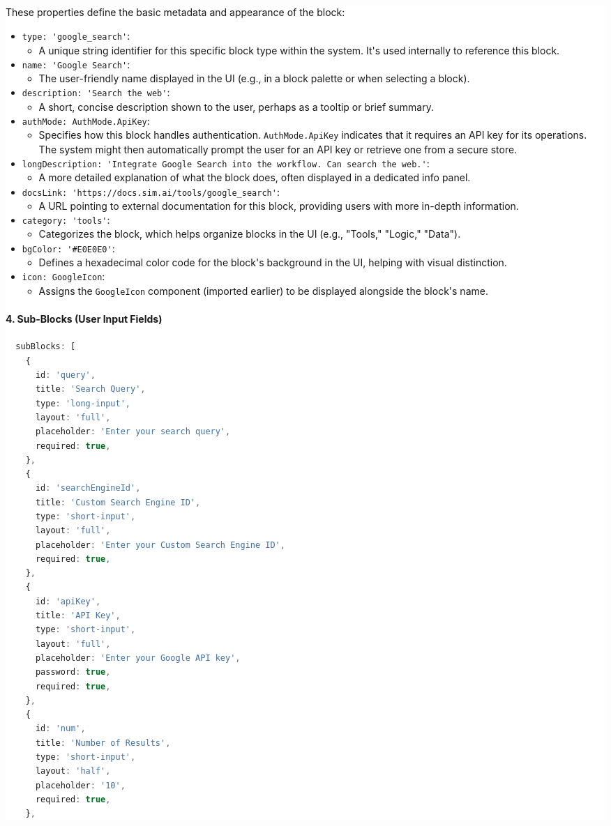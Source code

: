 These properties define the basic metadata and appearance of the block:

*   `type: 'google_search'`:
    *   A unique string identifier for this specific block type within the system. It's used internally to reference this block.
*   `name: 'Google Search'`:
    *   The user-friendly name displayed in the UI (e.g., in a block palette or when selecting a block).
*   `description: 'Search the web'`:
    *   A short, concise description shown to the user, perhaps as a tooltip or brief summary.
*   `authMode: AuthMode.ApiKey`:
    *   Specifies how this block handles authentication. `AuthMode.ApiKey` indicates that it requires an API key for its operations. The system might then automatically prompt the user for an API key or retrieve one from a secure store.
*   `longDescription: 'Integrate Google Search into the workflow. Can search the web.'`:
    *   A more detailed explanation of what the block does, often displayed in a dedicated info panel.
*   `docsLink: 'https://docs.sim.ai/tools/google_search'`:
    *   A URL pointing to external documentation for this block, providing users with more in-depth information.
*   `category: 'tools'`:
    *   Categorizes the block, which helps organize blocks in the UI (e.g., "Tools," "Logic," "Data").
*   `bgColor: '#E0E0E0'`:
    *   Defines a hexadecimal color code for the block's background in the UI, helping with visual distinction.
*   `icon: GoogleIcon`:
    *   Assigns the `GoogleIcon` component (imported earlier) to be displayed alongside the block's name.

#### **4. Sub-Blocks (User Input Fields)**

```typescript
  subBlocks: [
    {
      id: 'query',
      title: 'Search Query',
      type: 'long-input',
      layout: 'full',
      placeholder: 'Enter your search query',
      required: true,
    },
    {
      id: 'searchEngineId',
      title: 'Custom Search Engine ID',
      type: 'short-input',
      layout: 'full',
      placeholder: 'Enter your Custom Search Engine ID',
      required: true,
    },
    {
      id: 'apiKey',
      title: 'API Key',
      type: 'short-input',
      layout: 'full',
      placeholder: 'Enter your Google API key',
      password: true,
      required: true,
    },
    {
      id: 'num',
      title: 'Number of Results',
      type: 'short-input',
      layout: 'half',
      placeholder: '10',
      required: true,
    },
```